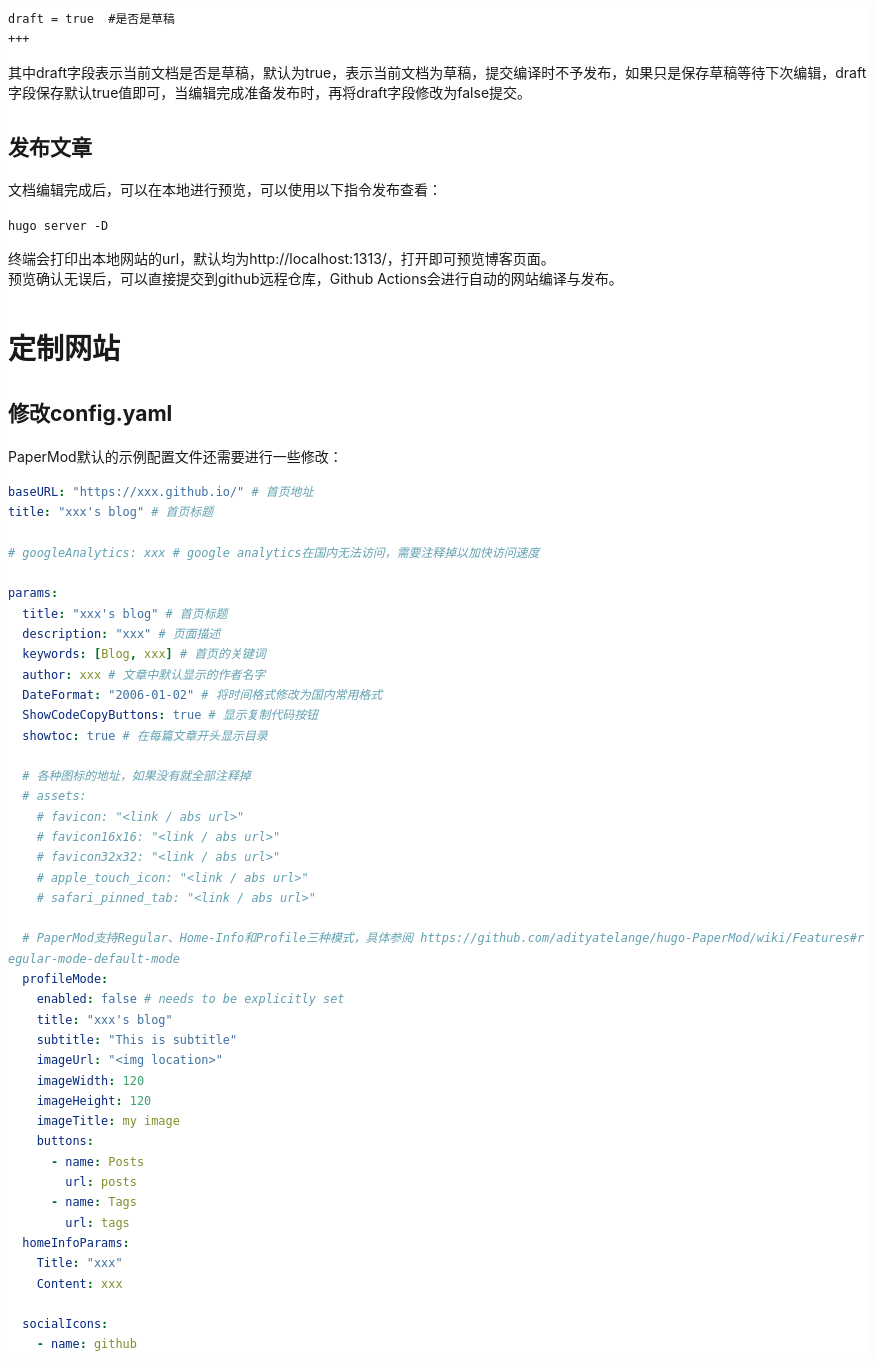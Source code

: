 ```
draft = true  #是否是草稿
+++
```
其中draft字段表示当前文档是否是草稿，默认为true，表示当前文档为草稿，提交编译时不予发布，如果只是保存草稿等待下次编辑，draft字段保存默认true值即可，当编辑完成准备发布时，再将draft字段修改为false提交。
## 发布文章
文档编辑完成后，可以在本地进行预览，可以使用以下指令发布查看：
```
hugo server -D
```
终端会打印出本地网站的url，默认均为http://localhost:1313/，打开即可预览博客页面。  
预览确认无误后，可以直接提交到github远程仓库，Github Actions会进行自动的网站编译与发布。

# 定制网站
## 修改config.yaml
PaperMod默认的示例配置文件还需要进行一些修改：
``` yaml
baseURL: "https://xxx.github.io/" # 首页地址
title: "xxx's blog" # 首页标题

# googleAnalytics: xxx # google analytics在国内无法访问，需要注释掉以加快访问速度

params:
  title: "xxx's blog" # 首页标题
  description: "xxx" # 页面描述
  keywords: [Blog, xxx] # 首页的关键词
  author: xxx # 文章中默认显示的作者名字
  DateFormat: "2006-01-02" # 将时间格式修改为国内常用格式
  ShowCodeCopyButtons: true # 显示复制代码按钮
  showtoc: true # 在每篇文章开头显示目录

  # 各种图标的地址，如果没有就全部注释掉
  # assets:
    # favicon: "<link / abs url>"
    # favicon16x16: "<link / abs url>"
    # favicon32x32: "<link / abs url>"
    # apple_touch_icon: "<link / abs url>"
    # safari_pinned_tab: "<link / abs url>"

  # PaperMod支持Regular、Home-Info和Profile三种模式，具体参阅 https://github.com/adityatelange/hugo-PaperMod/wiki/Features#regular-mode-default-mode
  profileMode: 
    enabled: false # needs to be explicitly set
    title: "xxx's blog"
    subtitle: "This is subtitle"
    imageUrl: "<img location>"
    imageWidth: 120
    imageHeight: 120
    imageTitle: my image
    buttons:
      - name: Posts
        url: posts
      - name: Tags
        url: tags
  homeInfoParams:
    Title: "xxx"
    Content: xxx

  socialIcons:
    - name: github
```